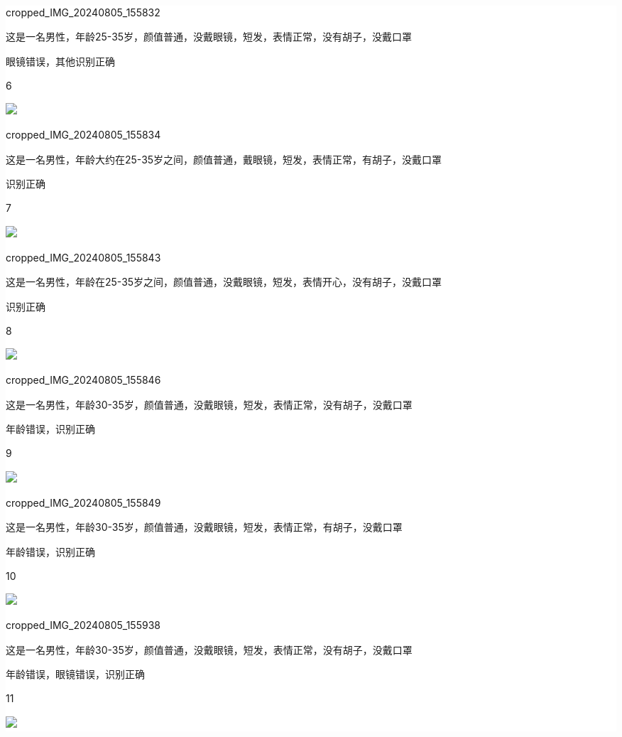 cropped\_IMG\_20240805\_155832

这是一名男性，年龄25-35岁，颜值普通，没戴眼镜，短发，表情正常，没有胡子，没戴口罩

眼镜错误，其他识别正确

6

![](/download/thumbnails/129190536/cropped_IMG_20240805_155834.jpg?version=1&modificationDate=1725196915467&api=v2)

cropped\_IMG\_20240805\_155834

这是一名男性，年龄大约在25-35岁之间，颜值普通，戴眼镜，短发，表情正常，有胡子，没戴口罩

识别正确

7

![](/download/thumbnails/129190536/cropped_IMG_20240805_155843.jpg?version=1&modificationDate=1725196915605&api=v2)

  

cropped\_IMG\_20240805\_155843

这是一名男性，年龄在25-35岁之间，颜值普通，没戴眼镜，短发，表情开心，没有胡子，没戴口罩

识别正确

8

![](/download/thumbnails/129190536/cropped_IMG_20240805_155846.jpg?version=1&modificationDate=1725196915729&api=v2)

cropped\_IMG\_20240805\_155846

这是一名男性，年龄30-35岁，颜值普通，没戴眼镜，短发，表情正常，没有胡子，没戴口罩

年龄错误，识别正确

9

![](/download/thumbnails/129190536/cropped_IMG_20240805_155849.jpg?version=1&modificationDate=1725196915879&api=v2)

cropped\_IMG\_20240805\_155849

这是一名男性，年龄30-35岁，颜值普通，没戴眼镜，短发，表情正常，有胡子，没戴口罩

年龄错误，识别正确

10

![](/download/thumbnails/129190536/cropped_IMG_20240805_155938.jpg?version=1&modificationDate=1725196915991&api=v2)

cropped\_IMG\_20240805\_155938

这是一名男性，年龄30-35岁，颜值普通，没戴眼镜，短发，表情正常，没有胡子，没戴口罩

年龄错误，眼镜错误，识别正确

11

![](/download/thumbnails/129190536/cropped_IMG_20240805_155939.jpg?version=1&modificationDate=1725196916137&api=v2)
